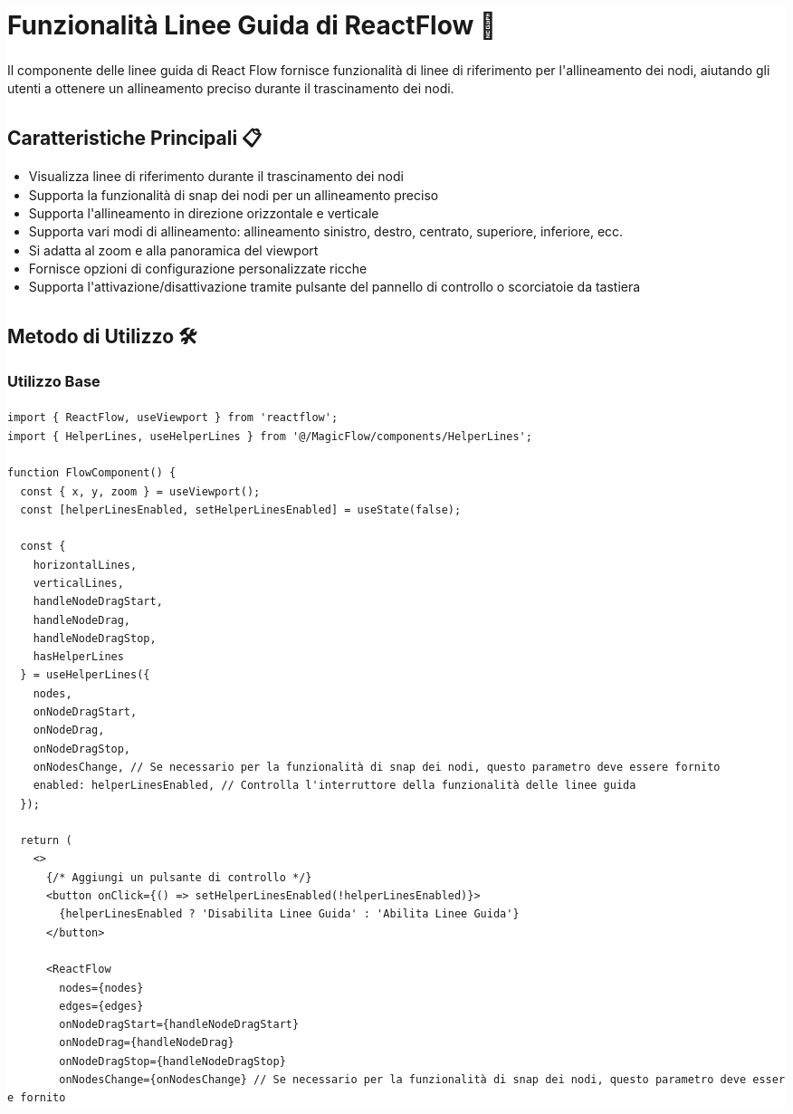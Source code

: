 # Funzionalità Linee Guida di ReactFlow 🚀

Il componente delle linee guida di React Flow fornisce funzionalità di linee di riferimento per l'allineamento dei nodi, aiutando gli utenti a ottenere un allineamento preciso durante il trascinamento dei nodi.

## Caratteristiche Principali 📋

- Visualizza linee di riferimento durante il trascinamento dei nodi
- Supporta la funzionalità di snap dei nodi per un allineamento preciso
- Supporta l'allineamento in direzione orizzontale e verticale
- Supporta vari modi di allineamento: allineamento sinistro, destro, centrato, superiore, inferiore, ecc.
- Si adatta al zoom e alla panoramica del viewport
- Fornisce opzioni di configurazione personalizzate ricche
- Supporta l'attivazione/disattivazione tramite pulsante del pannello di controllo o scorciatoie da tastiera

## Metodo di Utilizzo 🛠️

### Utilizzo Base

```tsx
import { ReactFlow, useViewport } from 'reactflow';
import { HelperLines, useHelperLines } from '@/MagicFlow/components/HelperLines';

function FlowComponent() {
  const { x, y, zoom } = useViewport();
  const [helperLinesEnabled, setHelperLinesEnabled] = useState(false);
  
  const {
    horizontalLines,
    verticalLines,
    handleNodeDragStart,
    handleNodeDrag,
    handleNodeDragStop,
    hasHelperLines
  } = useHelperLines({
    nodes,
    onNodeDragStart,
    onNodeDrag,
    onNodeDragStop,
    onNodesChange, // Se necessario per la funzionalità di snap dei nodi, questo parametro deve essere fornito
    enabled: helperLinesEnabled, // Controlla l'interruttore della funzionalità delle linee guida
  });

  return (
    <>
      {/* Aggiungi un pulsante di controllo */}
      <button onClick={() => setHelperLinesEnabled(!helperLinesEnabled)}>
        {helperLinesEnabled ? 'Disabilita Linee Guida' : 'Abilita Linee Guida'}
      </button>
      
      <ReactFlow
        nodes={nodes}
        edges={edges}
        onNodeDragStart={handleNodeDragStart}
        onNodeDrag={handleNodeDrag}
        onNodeDragStop={handleNodeDragStop}
        onNodesChange={onNodesChange} // Se necessario per la funzionalità di snap dei nodi, questo parametro deve essere fornito
```